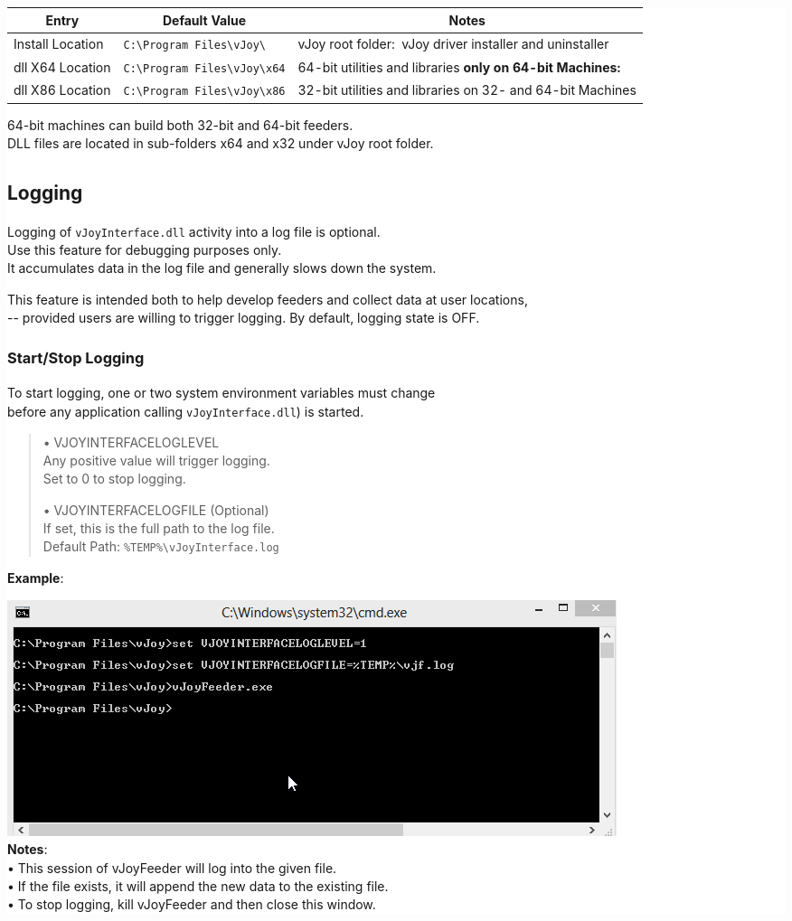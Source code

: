 | **Entry**  | **Default Value**  | **Notes**                          |  
|------------|--------------------|------------------------------------|  
| Install Location | `C:\Program Files\vJoy\`  | vJoy root folder:&nbsp; vJoy driver installer and uninstaller  
| dll X64 Location | `C:\Program Files\vJoy\x64` |  64-bit utilities and libraries **only on 64-bit Machines:** |  
| dll X86 Location | `C:\Program Files\vJoy\x86`  | 32-bit utilities and libraries on 32- and 64-bit Machines   |  

64-bit machines can build both 32-bit and 64-bit feeders.  
DLL files are located in sub-folders x64 and x32 under vJoy root folder.

## Logging

Logging of `vJoyInterface.dll` activity into a log file is optional.  
Use this feature for debugging purposes only.  
It accumulates data in the log file and generally slows down the system.

This feature is intended both to help develop feeders and collect data at user locations,  
 -- provided users are willing to trigger logging. By default, logging state is OFF.

### Start/Stop Logging

To start logging, one or two system environment variables must change  
before any application calling `vJoyInterface.dll`) is started.

> • VJOYINTERFACELOGLEVEL  
> Any positive value will trigger logging.  
> Set to 0 to stop logging.
>
> • VJOYINTERFACELOGFILE (Optional)  
> If set, this is the full path to the log file.  
> Default Path: `%TEMP%\vJoyInterface.log`

**Example**:

![](image1.png)  
**Notes**:  
• This session of vJoyFeeder will log into the given file.  
• If the file exists, it will append the new data to the existing file.  
• To stop logging, kill vJoyFeeder and then close this window.  
